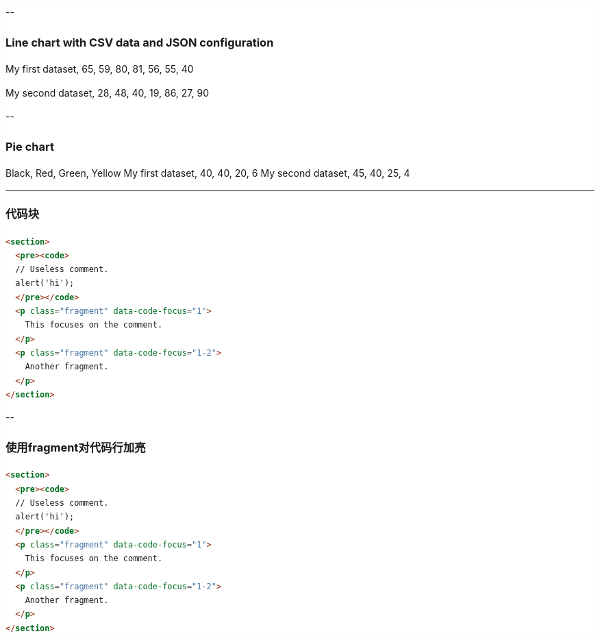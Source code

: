 --

### Line chart with CSV data and JSON configuration

<canvas class="stretch" data-chart="line">
My first dataset,  65, 59, 80, 81, 56, 55, 40

My second dataset, 28, 48, 40, 19, 86, 27, 90

</canvas>

--

### Pie chart

<canvas class="stretch" data-chart="pie">
Black, Red, Green, Yellow
My first dataset, 40, 40, 20, 6
My second dataset, 45, 40, 25, 4
</canvas>


---

### 代码块

```html
<section>
  <pre><code>
  // Useless comment.
  alert('hi');
  </pre></code>
  <p class="fragment" data-code-focus="1">
    This focuses on the comment.
  </p>
  <p class="fragment" data-code-focus="1-2">
    Another fragment.
  </p>
</section>
```

--

### 使用fragment对代码行加亮

```html 
<section>
  <pre><code>
  // Useless comment.
  alert('hi');
  </pre></code>
  <p class="fragment" data-code-focus="1">
    This focuses on the comment.
  </p>
  <p class="fragment" data-code-focus="1-2">
    Another fragment.
  </p>
</section>
``` 
